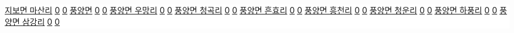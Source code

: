 
  <tr class="item">
    <td><a href="4790040035.html">지보면 마산리</a></td>
    <td><a href="4790040035.html">0</a></td>
    <td><a href="4790040035.html">0</a></td>
  </tr>
    

  <tr class="item">
    <td><a href="4790041000.html">풍양면</a></td>
    <td><a href="4790041000.html">0</a></td>
    <td><a href="4790041000.html">0</a></td>
  </tr>
    

  <tr class="item">
    <td><a href="4790041021.html">풍양면 우망리</a></td>
    <td><a href="4790041021.html">0</a></td>
    <td><a href="4790041021.html">0</a></td>
  </tr>
    

  <tr class="item">
    <td><a href="4790041022.html">풍양면 청곡리</a></td>
    <td><a href="4790041022.html">0</a></td>
    <td><a href="4790041022.html">0</a></td>
  </tr>
    

  <tr class="item">
    <td><a href="4790041023.html">풍양면 흔효리</a></td>
    <td><a href="4790041023.html">0</a></td>
    <td><a href="4790041023.html">0</a></td>
  </tr>
    

  <tr class="item">
    <td><a href="4790041024.html">풍양면 흥천리</a></td>
    <td><a href="4790041024.html">0</a></td>
    <td><a href="4790041024.html">0</a></td>
  </tr>
    

  <tr class="item">
    <td><a href="4790041025.html">풍양면 청운리</a></td>
    <td><a href="4790041025.html">0</a></td>
    <td><a href="4790041025.html">0</a></td>
  </tr>
    

  <tr class="item">
    <td><a href="4790041026.html">풍양면 하풍리</a></td>
    <td><a href="4790041026.html">0</a></td>
    <td><a href="4790041026.html">0</a></td>
  </tr>
    

  <tr class="item">
    <td><a href="4790041027.html">풍양면 삼강리</a></td>
    <td><a href="4790041027.html">0</a></td>
    <td><a href="4790041027.html">0</a></td>
  </tr>
    